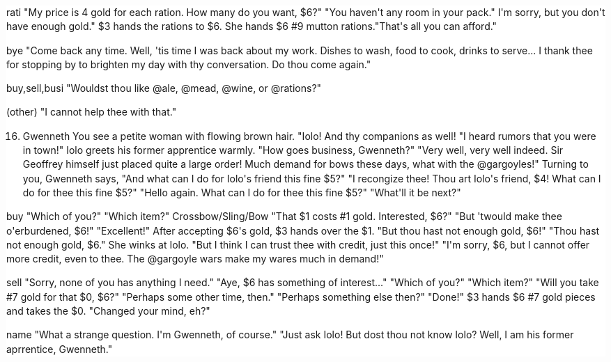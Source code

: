 rati
"My price is 4 gold for each ration. How many do you want, $6?"
"You haven't any room in your pack."
I'm sorry, but you don't have enough gold."
$3 hands the rations to $6.
She hands $6 #9 mutton rations."That's all you can afford."

bye
"Come back any time. Well, 'tis time I was back about my work. Dishes to wash, food to cook, drinks to serve... I thank thee for stopping by to brighten my day with thy conversation. Do thou come again."

buy,sell,busi
"Wouldst thou like @ale, @mead, @wine, or @rations?"

(other)
"I cannot help thee with that."




16. Gwenneth
You see a petite woman with flowing brown hair.
"Iolo! And thy companions as well! "I heard rumors that you were in town!" Iolo greets his former apprentice warmly. "How goes business, Gwenneth?" "Very well, very well indeed. Sir Geoffrey himself just placed quite a large order! Much demand for bows these days, what with the @gargoyles!" Turning to you, Gwenneth says, "And what can I do for Iolo's friend this fine $5?"
"I recongize thee! Thou art Iolo's friend, $4! What can I do for thee this fine $5?"
"Hello again. What can I do for thee this fine $5?"
"What'll it be next?"

buy
"Which of you?"
"Which item?" 
Crossbow/Sling/Bow
"That $1 costs #1 gold. Interested, $6?"
"But 'twould make thee o'erburdened, $6!"
"Excellent!" After accepting $6's gold, $3 hands over the $1.
"But thou hast not enough gold, $6!"
"Thou hast not enough gold, $6." She winks at Iolo. "But I think I can trust thee with credit, just this once!"
"I'm sorry, $6, but I cannot offer more credit, even to thee. The @gargoyle wars make my wares much in demand!"

sell
"Sorry, none of you has anything I need."
"Aye, $6 has something of interest..."
"Which of you?"
"Which item?"
"Will you take #7 gold for that $0, $6?"
"Perhaps some other time, then."
"Perhaps something else then?"
"Done!" $3 hands $6 #7 gold pieces and takes the $0.
"Changed your mind, eh?"

name
"What a strange question. I'm Gwenneth, of course."
"Just ask Iolo! But dost thou not know Iolo? Well, I am his former aprrentice, Gwenneth."
